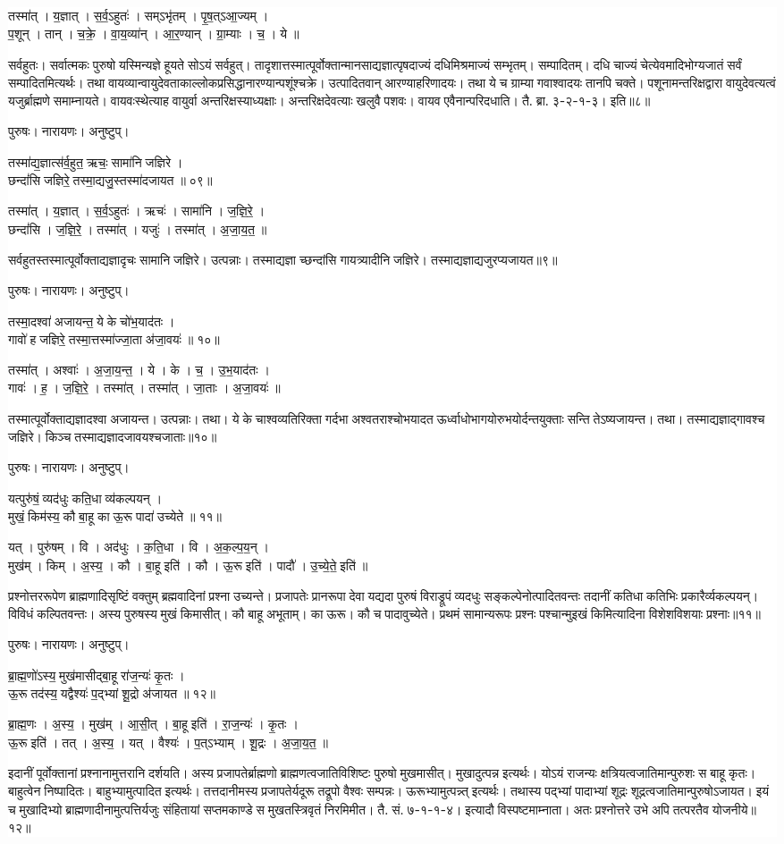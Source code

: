 तस्मा॑त् । य॒ज्ञात् । स॒र्व॒ऽहुतः॑ । सम्ऽभृ॑तम् । पृ॒ष॒त्ऽआ॒ज्यम् ।  
प॒शून् । तान् । च॒क्रे॒ । वा॒य॒व्या॑न् । आ॒र॒ण्यान् । ग्रा॒म्याः । च॒ । ये ॥

सर्वहुतः। सर्वात्मकः पुरुषो यस्मिन्यज्ञे हूयते सोऽयं सर्वहुत्। तादृशात्तस्मात्पूर्वोक्तान्मानसाद्यज्ञात्पृषदाज्यं दधिमिश्रमाज्यं सम्भृतम्। सम्पादितम्। दधि चाज्यं चेत्येवमादिभोग्यजातं सर्वं सम्पादितमित्यर्थः। तथा वायव्यान्वायुदेवताकाल्लोकप्रसिद्धानारण्यान्पशूंश्चक्रे। उत्पादितवान् आरण्याहरिणादयः। तथा ये च ग्राम्या गवाश्वादयः तानपि चक्ते। पशूनामन्तरिक्षद्वारा वायुदेवत्यत्वं यजुर्ब्राह्मणे समाम्नायते। वायवःस्थेत्याह वायुर्वा अन्तरिक्षस्याध्यक्षाः। अन्तरिक्षदेवत्याः खलुवै पशवः। वायव एवैनान्परिदधाति। तै. ब्रा. ३-२-१-३। इति॥८॥

पुरुषः। नारायणः। अनुष्टुप्।

तस्मा॑द्य॒ज्ञात्स॑र्व॒हुत॒ ऋचः॒ सामा॑नि जज्ञिरे ।  
छन्दां॑सि जज्ञिरे॒ तस्मा॒द्यजु॒स्तस्मा॑दजायत ॥ ०९॥

तस्मा॑त् । य॒ज्ञात् । स॒र्व॒ऽहुतः॑ । ऋचः॑ । सामा॑नि । ज॒ज्ञि॒रे॒ ।  
छन्दां॑सि । ज॒ज्ञि॒रे॒ । तस्मा॑त् । यजुः॑ । तस्मा॑त् । अ॒जा॒य॒त॒ ॥

सर्वहुतस्तस्मात्पूर्वोक्ताद्यज्ञादृचः सामानि जज्ञिरे। उत्पन्नाः। तस्माद्यज्ञा च्छन्दांसि गायत्र्यादीनि जज्ञिरे। तस्माद्यज्ञाद्यजुरप्यजायत॥९॥

पुरुषः। नारायणः। अनुष्टुप्।

तस्मा॒दश्वा॑ अजायन्त॒ ये के चो॑भ॒याद॑तः ।  
गावो॑ ह जज्ञिरे॒ तस्मा॒त्तस्मा॑ज्जा॒ता अ॑जा॒वयः॑ ॥ १०॥

तस्मा॑त् । अश्वाः॑ । अ॒जा॒य॒न्त॒ । ये । के । च॒ । उ॒भ॒याद॑तः ।  
गावः॑ । ह॒ । ज॒ज्ञि॒रे॒ । तस्मा॑त् । तस्मा॑त् । जा॒ताः । अ॒जा॒वयः॑ ॥

तस्मात्पूर्वोक्ताद्यज्ञादश्वा अजायन्त। उत्पन्नाः। तथा। ये के चाश्वव्यतिरिक्ता गर्दभा अश्वतराश्चोभयादत ऊर्ध्वाधोभागयोरुभयोर्दन्तयुक्ताः सन्ति तेऽष्यजायन्त। तथा। तस्माद्यज्ञाद्गावश्च जज्ञिरे। किञ्च तस्माद्यज्ञादजावयश्चजाताः॥१०॥

पुरुषः। नारायणः। अनुष्टुप्।

यत्पुरु॑षं॒ व्यद॑धुः कति॒धा व्य॑कल्पयन् ।  
मुखं॒ किम॑स्य॒ कौ बा॒हू का ऊ॒रू पादा॑ उच्येते ॥ ११॥

यत् । पुरु॑षम् । वि । अद॑धुः । क॒ति॒धा । वि । अ॒क॒ल्प॒य॒न् ।  
मुख॑म् । किम् । अ॒स्य॒ । कौ । बा॒हू इति॑ । कौ । ऊ॒रू इति॑ । पादौ॑ । उ॒च्ये॒ते॒ इति॑ ॥

प्रश्नोत्तररूपेण ब्राह्मणादिसृष्टिं वक्तुम् ब्रह्मवादिनां प्रश्ना उच्यन्ते। प्रजापतेः प्रानरूपा देवा यद्यदा पुरुषं विराड्रूपं व्यदधुः सङ्कल्पेनोत्पादितवन्तः तदानीं कतिधा कतिभिः प्रकारैर्व्यकल्पयन्। विविधं कल्पितवन्तः। अस्य पुरुषस्य मुखं किमासीत्। कौ बाहू अभूताम्। का ऊरू। कौ च पादावुच्येते। प्रथमं सामान्यरूपः प्रश्नः पश्चान्मुइखं किमित्यादिना विशेशविशयाः प्रश्नाः॥११॥

पुरुषः। नारायणः। अनुष्टुप्।

ब्रा॒ह्म॒णो॑ऽस्य॒ मुख॑मासीद्बा॒हू रा॑ज॒न्यः॑ कृ॒तः ।  
ऊ॒रू तद॑स्य॒ यद्वैश्यः॑ प॒द्भ्यां शू॒द्रो अ॑जायत ॥ १२॥

ब्रा॒ह्म॒णः । अ॒स्य॒ । मुख॑म् । आ॒सी॒त् । बा॒हू इति॑ । रा॒ज॒न्यः॑ । कृ॒तः ।  
ऊ॒रू इति॑ । तत् । अ॒स्य॒ । यत् । वैश्यः॑ । प॒त्ऽभ्याम् । शू॒द्रः । अ॒जा॒य॒त॒ ॥

इदानीं पूर्वोक्तानां प्रश्नानामुत्तरानि दर्शयति। अस्य प्रजापतेर्ब्राह्मणो ब्राह्मणत्वजातिविशिष्टः पुरुषो मुखमासीत्। मुखादुत्पन्न इत्यर्थः। योऽयं राजन्यः क्षत्रियत्वजातिमान्पुरुशः स बाहू कृतः। बाहुत्वेन निष्पादितः। बाहुभ्यामुत्पादित इत्यर्थः। तत्तदानीमस्य प्रजापतेर्यदूरू तद्रूपो वैश्वः सम्पन्नः। ऊरूभ्यामुत्पन्न्त् इत्यर्थः। तथास्य पद्भ्यां पादाभ्यां शूद्रः शूद्रत्वजातिमान्पुरुषोऽजायत। इयं च मुखादिभ्यो ब्राह्मणादीनामुत्पत्तिर्यजुः संहितायां सप्तमकाण्डे स मुखतस्त्रिवृतं निरमिमीत। तै. सं. ७-१-१-४। इत्यादौ विस्पष्टमाम्नाता। अतः प्रश्नोत्तरे उभे अपि तत्परतैव योजनीये॥१२॥
